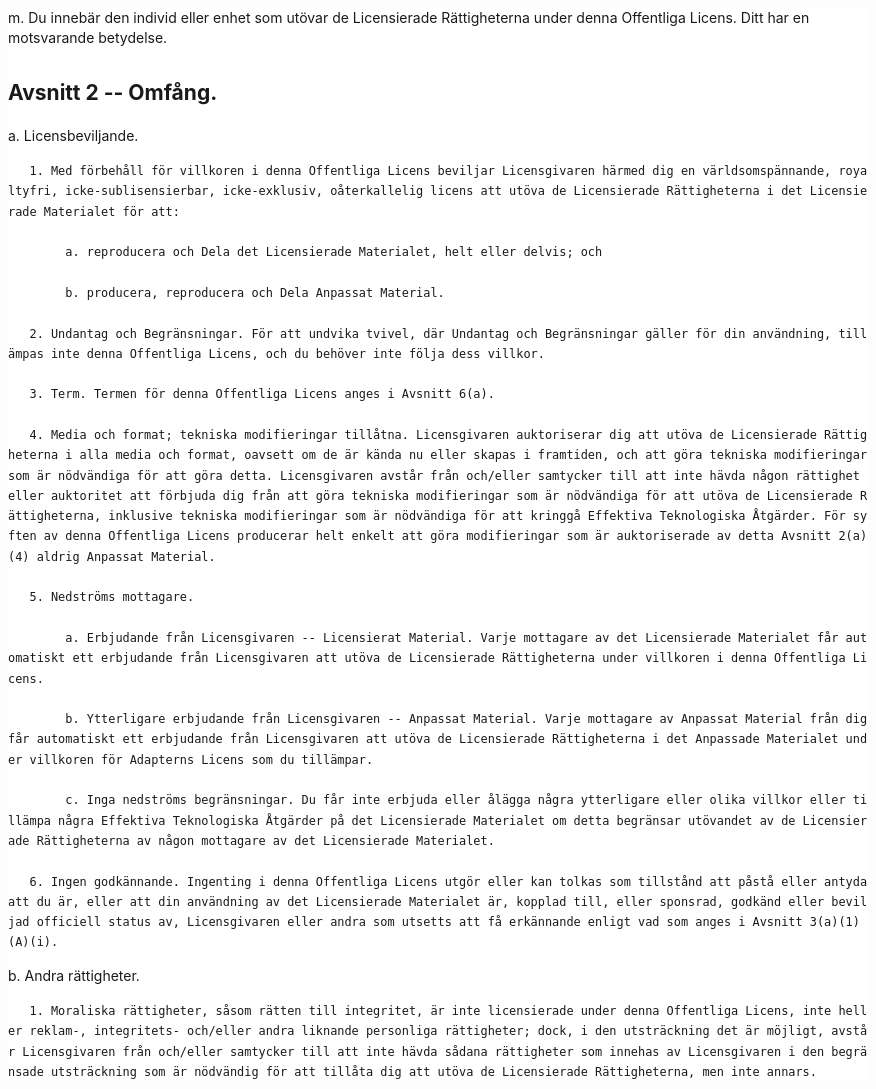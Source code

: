   m. Du innebär den individ eller enhet som utövar de Licensierade Rättigheterna under denna Offentliga Licens. Ditt har en motsvarande betydelse.

## Avsnitt 2 -- Omfång.

  a. Licensbeviljande.

       1. Med förbehåll för villkoren i denna Offentliga Licens beviljar Licensgivaren härmed dig en världsomspännande, royaltyfri, icke-sublisensierbar, icke-exklusiv, oåterkallelig licens att utöva de Licensierade Rättigheterna i det Licensierade Materialet för att:

            a. reproducera och Dela det Licensierade Materialet, helt eller delvis; och

            b. producera, reproducera och Dela Anpassat Material.

       2. Undantag och Begränsningar. För att undvika tvivel, där Undantag och Begränsningar gäller för din användning, tillämpas inte denna Offentliga Licens, och du behöver inte följa dess villkor.

       3. Term. Termen för denna Offentliga Licens anges i Avsnitt 6(a).

       4. Media och format; tekniska modifieringar tillåtna. Licensgivaren auktoriserar dig att utöva de Licensierade Rättigheterna i alla media och format, oavsett om de är kända nu eller skapas i framtiden, och att göra tekniska modifieringar som är nödvändiga för att göra detta. Licensgivaren avstår från och/eller samtycker till att inte hävda någon rättighet eller auktoritet att förbjuda dig från att göra tekniska modifieringar som är nödvändiga för att utöva de Licensierade Rättigheterna, inklusive tekniska modifieringar som är nödvändiga för att kringgå Effektiva Teknologiska Åtgärder. För syften av denna Offentliga Licens producerar helt enkelt att göra modifieringar som är auktoriserade av detta Avsnitt 2(a)(4) aldrig Anpassat Material.

       5. Nedströms mottagare.

            a. Erbjudande från Licensgivaren -- Licensierat Material. Varje mottagare av det Licensierade Materialet får automatiskt ett erbjudande från Licensgivaren att utöva de Licensierade Rättigheterna under villkoren i denna Offentliga Licens.

            b. Ytterligare erbjudande från Licensgivaren -- Anpassat Material. Varje mottagare av Anpassat Material från dig får automatiskt ett erbjudande från Licensgivaren att utöva de Licensierade Rättigheterna i det Anpassade Materialet under villkoren för Adapterns Licens som du tillämpar.

            c. Inga nedströms begränsningar. Du får inte erbjuda eller ålägga några ytterligare eller olika villkor eller tillämpa några Effektiva Teknologiska Åtgärder på det Licensierade Materialet om detta begränsar utövandet av de Licensierade Rättigheterna av någon mottagare av det Licensierade Materialet.

       6. Ingen godkännande. Ingenting i denna Offentliga Licens utgör eller kan tolkas som tillstånd att påstå eller antyda att du är, eller att din användning av det Licensierade Materialet är, kopplad till, eller sponsrad, godkänd eller beviljad officiell status av, Licensgivaren eller andra som utsetts att få erkännande enligt vad som anges i Avsnitt 3(a)(1)(A)(i).

  b. Andra rättigheter.

       1. Moraliska rättigheter, såsom rätten till integritet, är inte licensierade under denna Offentliga Licens, inte heller reklam-, integritets- och/eller andra liknande personliga rättigheter; dock, i den utsträckning det är möjligt, avstår Licensgivaren från och/eller samtycker till att inte hävda sådana rättigheter som innehas av Licensgivaren i den begränsade utsträckning som är nödvändig för att tillåta dig att utöva de Licensierade Rättigheterna, men inte annars.
